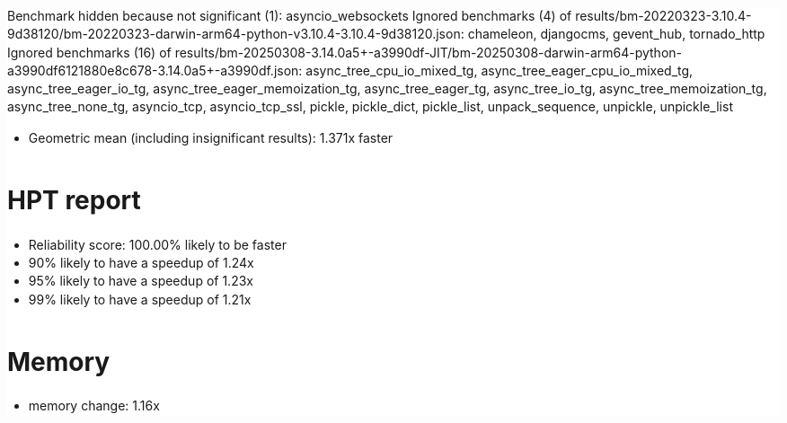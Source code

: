Benchmark hidden because not significant (1): asyncio_websockets
Ignored benchmarks (4) of results/bm-20220323-3.10.4-9d38120/bm-20220323-darwin-arm64-python-v3.10.4-3.10.4-9d38120.json: chameleon, djangocms, gevent_hub, tornado_http
Ignored benchmarks (16) of results/bm-20250308-3.14.0a5+-a3990df-JIT/bm-20250308-darwin-arm64-python-a3990df6121880e8c678-3.14.0a5+-a3990df.json: async_tree_cpu_io_mixed_tg, async_tree_eager_cpu_io_mixed_tg, async_tree_eager_io_tg, async_tree_eager_memoization_tg, async_tree_eager_tg, async_tree_io_tg, async_tree_memoization_tg, async_tree_none_tg, asyncio_tcp, asyncio_tcp_ssl, pickle, pickle_dict, pickle_list, unpack_sequence, unpickle, unpickle_list

- Geometric mean (including insignificant results): 1.371x faster

# HPT report

- Reliability score: 100.00% likely to be faster
- 90% likely to have a speedup of 1.24x
- 95% likely to have a speedup of 1.23x
- 99% likely to have a speedup of 1.21x

# Memory
- memory change: 1.16x